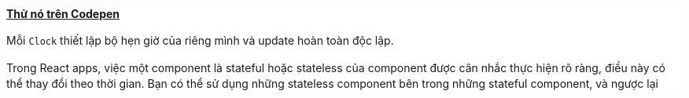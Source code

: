 [**Thử nó trên Codepen**](https://codepen.io/gaearon/pen/vXdGmd?editors=0010)

Mỗi `Clock` thiết lập bộ hẹn giờ của riêng mình và update hoàn toàn độc lập.

Trong React apps, việc một component là stateful hoặc stateless của component được cân nhắc thực hiện rõ ràng, điều này có thể thay đổi theo thời gian. Bạn có thể sử dụng những stateless component bên trong những stateful component, và ngược lại
